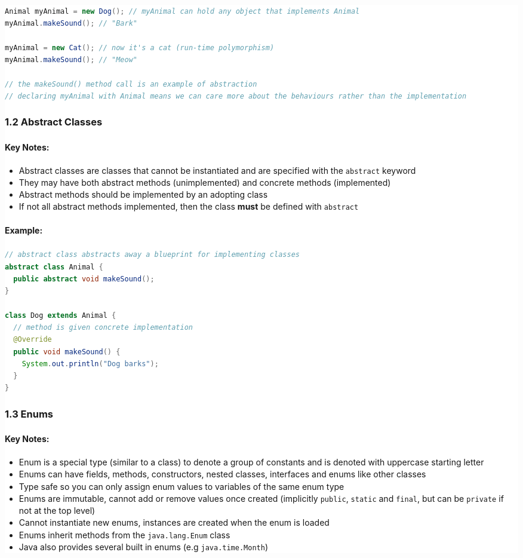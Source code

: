 ```java
Animal myAnimal = new Dog(); // myAnimal can hold any object that implements Animal
myAnimal.makeSound(); // "Bark"

myAnimal = new Cat(); // now it's a cat (run-time polymorphism)
myAnimal.makeSound(); // "Meow"

// the makeSound() method call is an example of abstraction
// declaring myAnimal with Animal means we can care more about the behaviours rather than the implementation
```

### 1.2 Abstract Classes

#### Key Notes:

- Abstract classes are classes that cannot be instantiated and are specified with the `abstract` keyword
- They may have both abstract methods (unimplemented) and concrete methods (implemented)
- Abstract methods should be implemented by an adopting class
- If not all abstract methods implemented, then the class **must** be defined with `abstract`

#### Example:

```java
// abstract class abstracts away a blueprint for implementing classes
abstract class Animal {
  public abstract void makeSound();
}

class Dog extends Animal {
  // method is given concrete implementation
  @Override
  public void makeSound() {
    System.out.println("Dog barks");
  }
}
```

### 1.3 Enums

#### Key Notes:

- Enum is a special type (similar to a class) to denote a group of constants and is denoted with uppercase starting letter
- Enums can have fields, methods, constructors, nested classes, interfaces and enums like other classes
- Type safe so you can only assign enum values to variables of the same enum type
- Enums are immutable, cannot add or remove values once created (implicitly `public`, `static` and `final`, but can be `private` if not at the top level)
- Cannot instantiate new enums, instances are created when the enum is loaded
- Enums inherit methods from the `java.lang.Enum` class
- Java also provides several built in enums (e.g `java.time.Month`)
